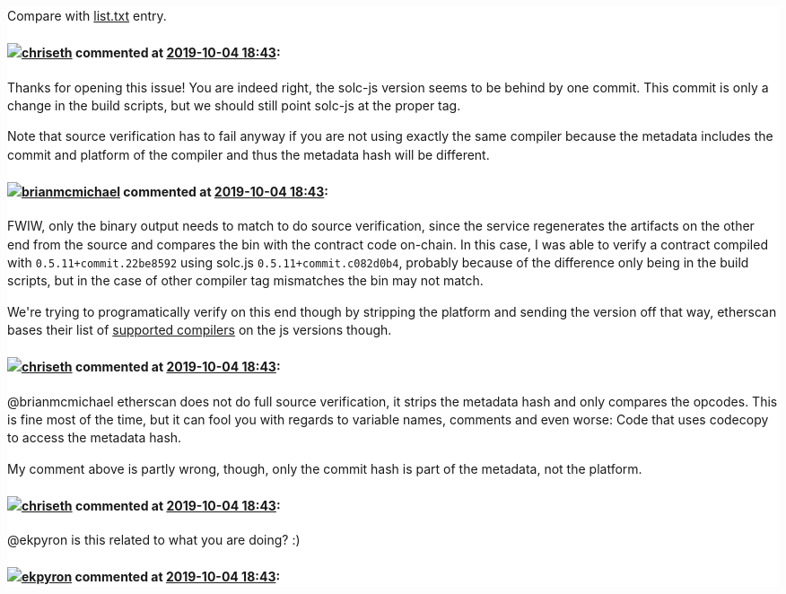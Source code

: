 Compare with [list.txt](https://github.com/ethereum/solc-bin/blob/gh-pages/bin/list.txt#L32) entry.


#### <img src="https://avatars.githubusercontent.com/u/9073706?v=4" width="50">[chriseth](https://github.com/chriseth) commented at [2019-10-04 18:43](https://github.com/ethereum/solidity/issues/7512#issuecomment-538639708):

Thanks for opening this issue! You are indeed right, the solc-js version seems to be behind by one commit. This commit is only a change in the build scripts, but we should still point solc-js at the proper tag.

Note that source verification has to fail anyway if you are not using exactly the same compiler because the metadata includes the commit and platform of the compiler and thus the metadata hash will be different.

#### <img src="https://avatars.githubusercontent.com/u/2374718?u=f6ae57ab236cba8c2414f9d9575630333abf8ca8&v=4" width="50">[brianmcmichael](https://github.com/brianmcmichael) commented at [2019-10-04 18:43](https://github.com/ethereum/solidity/issues/7512#issuecomment-539079817):

FWIW, only the binary output needs to match to do source verification, since the service regenerates the artifacts on the other end from the source and compares the bin with the contract code on-chain. In this case, I was able to verify a contract compiled with `0.5.11+commit.22be8592` using solc.js `0.5.11+commit.c082d0b4`, probably because of the difference only being in the build scripts, but in the case of other compiler tag mismatches the bin may not match. 

We're trying to programatically verify on this end though by stripping the platform and sending the version off that way, etherscan bases their list of [supported compilers](https://etherscan.io/solcversions) on the js versions though.

#### <img src="https://avatars.githubusercontent.com/u/9073706?v=4" width="50">[chriseth](https://github.com/chriseth) commented at [2019-10-04 18:43](https://github.com/ethereum/solidity/issues/7512#issuecomment-549280662):

@brianmcmichael etherscan does not do full source verification, it strips the metadata hash and only compares the opcodes. This is fine most of the time, but it can fool you with regards to variable names, comments and even worse: Code that uses codecopy to access the metadata hash.

My comment above is partly wrong, though, only the commit hash is part of the metadata, not the platform.

#### <img src="https://avatars.githubusercontent.com/u/9073706?v=4" width="50">[chriseth](https://github.com/chriseth) commented at [2019-10-04 18:43](https://github.com/ethereum/solidity/issues/7512#issuecomment-579457114):

@ekpyron is this related to what you are doing? :)

#### <img src="https://avatars.githubusercontent.com/u/1347491?v=4" width="50">[ekpyron](https://github.com/ekpyron) commented at [2019-10-04 18:43](https://github.com/ethereum/solidity/issues/7512#issuecomment-579460313):
